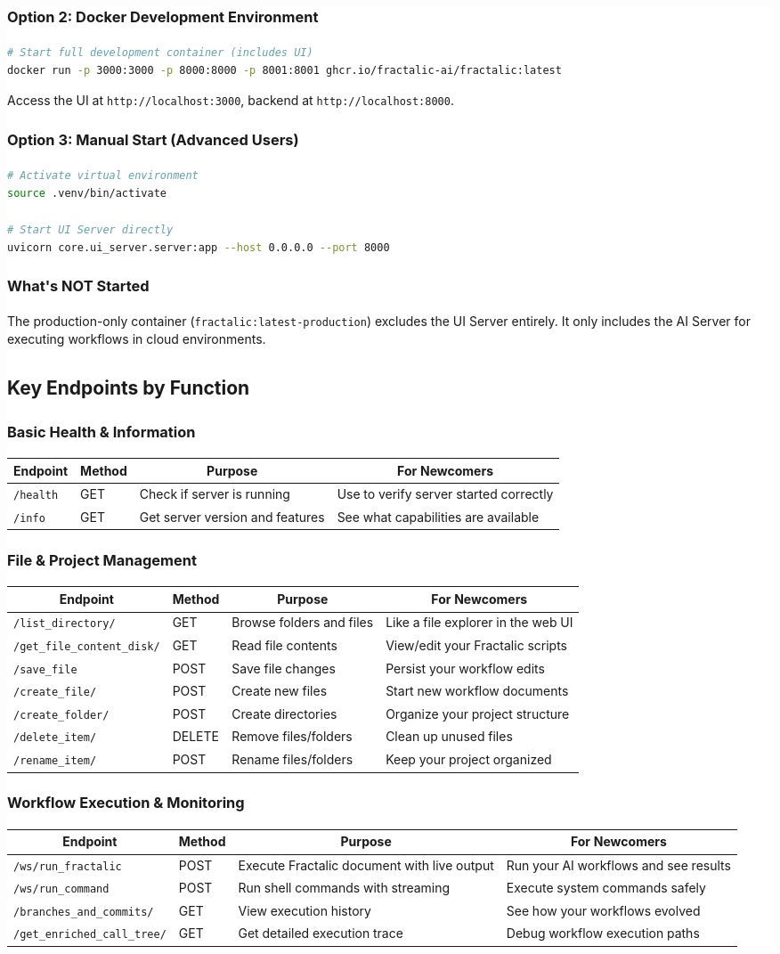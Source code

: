 ### Option 2: Docker Development Environment
```bash
# Start full development container (includes UI)
docker run -p 3000:3000 -p 8000:8000 -p 8001:8001 ghcr.io/fractalic-ai/fractalic:latest
```
Access the UI at `http://localhost:3000`, backend at `http://localhost:8000`.

### Option 3: Manual Start (Advanced Users)
```bash
# Activate virtual environment
source .venv/bin/activate

# Start UI Server directly
uvicorn core.ui_server.server:app --host 0.0.0.0 --port 8000
```

### What's NOT Started
The production-only container (`fractalic:latest-production`) excludes the UI Server entirely. It only includes the AI Server for executing workflows in cloud environments.

## Key Endpoints by Function

### Basic Health & Information
| Endpoint | Method | Purpose | For Newcomers |
| -------- | ------ | ------- | ------------- |
| `/health` | GET | Check if server is running | Use to verify server started correctly |
| `/info` | GET | Get server version and features | See what capabilities are available |

### File & Project Management 
| Endpoint | Method | Purpose | For Newcomers |
| -------- | ------ | ------- | ------------- |
| `/list_directory/` | GET | Browse folders and files | Like a file explorer in the web UI |
| `/get_file_content_disk/` | GET | Read file contents | View/edit your Fractalic scripts |
| `/save_file` | POST | Save file changes | Persist your workflow edits |
| `/create_file/` | POST | Create new files | Start new workflow documents |
| `/create_folder/` | POST | Create directories | Organize your project structure |
| `/delete_item/` | DELETE | Remove files/folders | Clean up unused files |
| `/rename_item/` | POST | Rename files/folders | Keep your project organized |

### Workflow Execution & Monitoring
| Endpoint | Method | Purpose | For Newcomers |
| -------- | ------ | ------- | ------------- |
| `/ws/run_fractalic` | POST | Execute Fractalic document with live output | Run your AI workflows and see results |
| `/ws/run_command` | POST | Run shell commands with streaming | Execute system commands safely |
| `/branches_and_commits/` | GET | View execution history | See how your workflows evolved |
| `/get_enriched_call_tree/` | GET | Get detailed execution trace | Debug workflow execution paths |
